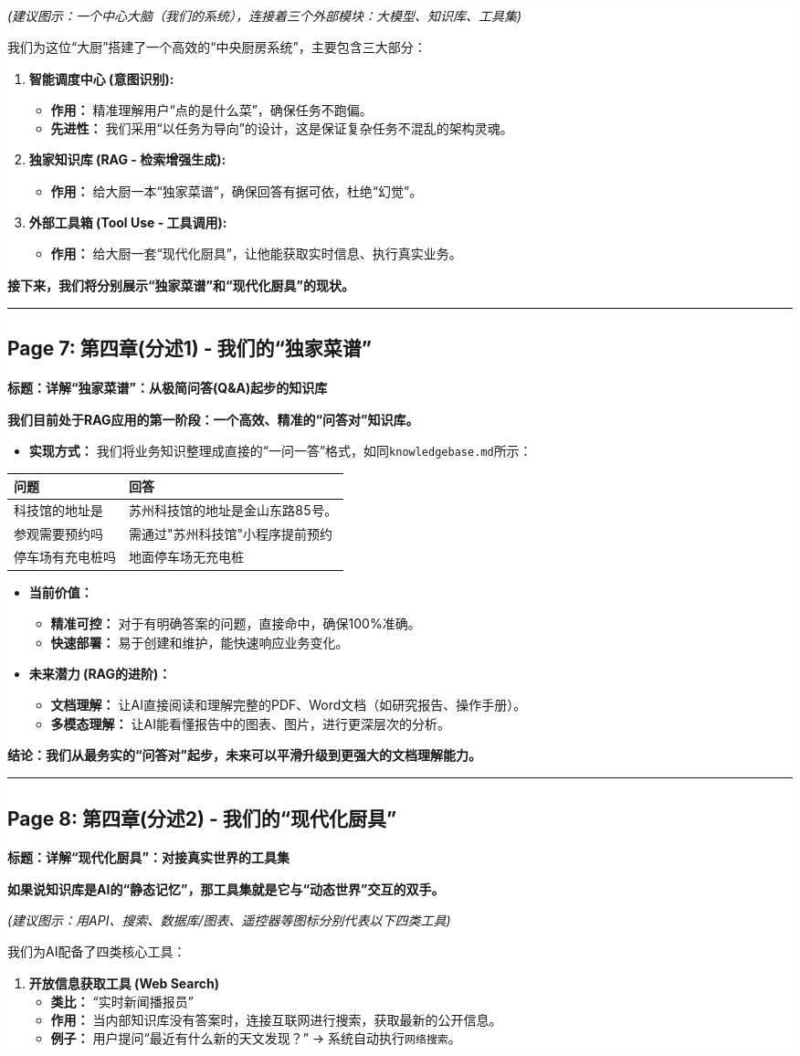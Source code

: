 *(建议图示：一个中心大脑（我们的系统），连接着三个外部模块：大模型、知识库、工具集)*

我们为这位“大厨”搭建了一个高效的“中央厨房系统”，主要包含三大部分：

1.  **智能调度中心 (意图识别):**
    *   **作用：** 精准理解用户“点的是什么菜”，确保任务不跑偏。
    *   **先进性：** 我们采用“以任务为导向”的设计，这是保证复杂任务不混乱的架构灵魂。

2.  **独家知识库 (RAG - 检索增强生成):**
    *   **作用：** 给大厨一本“独家菜谱”，确保回答有据可依，杜绝“幻觉”。

3.  **外部工具箱 (Tool Use - 工具调用):**
    *   **作用：** 给大厨一套“现代化厨具”，让他能获取实时信息、执行真实业务。

**接下来，我们将分别展示“独家菜谱”和“现代化厨具”的现状。**

---

## **Page 7: 第四章(分述1) - 我们的“独家菜谱”**

**标题：详解“独家菜谱”：从极简问答(Q&A)起步的知识库**

**我们目前处于RAG应用的第一阶段：一个高效、精准的“问答对”知识库。**

*   **实现方式：** 我们将业务知识整理成直接的“一问一答”格式，如同`knowledgebase.md`所示：

| 问题 | 回答 |
| :--- | :--- |
| 科技馆的地址是 | 苏州科技馆的地址是金山东路85号。 |
| 参观需要预约吗 | 需通过"苏州科技馆"小程序提前预约 |
| 停车场有充电桩吗 | 地面停车场无充电桩 |

*   **当前价值：**
    *   **精准可控：** 对于有明确答案的问题，直接命中，确保100%准确。
    *   **快速部署：** 易于创建和维护，能快速响应业务变化。

*   **未来潜力 (RAG的进阶)：**
    *   **文档理解：** 让AI直接阅读和理解完整的PDF、Word文档（如研究报告、操作手册）。
    *   **多模态理解：** 让AI能看懂报告中的图表、图片，进行更深层次的分析。

**结论：我们从最务实的“问答对”起步，未来可以平滑升级到更强大的文档理解能力。**

---

## **Page 8: 第四章(分述2) - 我们的“现代化厨具”**

**标题：详解“现代化厨具”：对接真实世界的工具集**

**如果说知识库是AI的“静态记忆”，那工具集就是它与“动态世界”交互的双手。**

*(建议图示：用API、搜索、数据库/图表、遥控器等图标分别代表以下四类工具)*

我们为AI配备了四类核心工具：

1.  **开放信息获取工具 (Web Search)**
    *   **类比：** “实时新闻播报员”
    *   **作用：** 当内部知识库没有答案时，连接互联网进行搜索，获取最新的公开信息。
    *   **例子：** 用户提问“最近有什么新的天文发现？” → 系统自动执行`网络搜索`。

